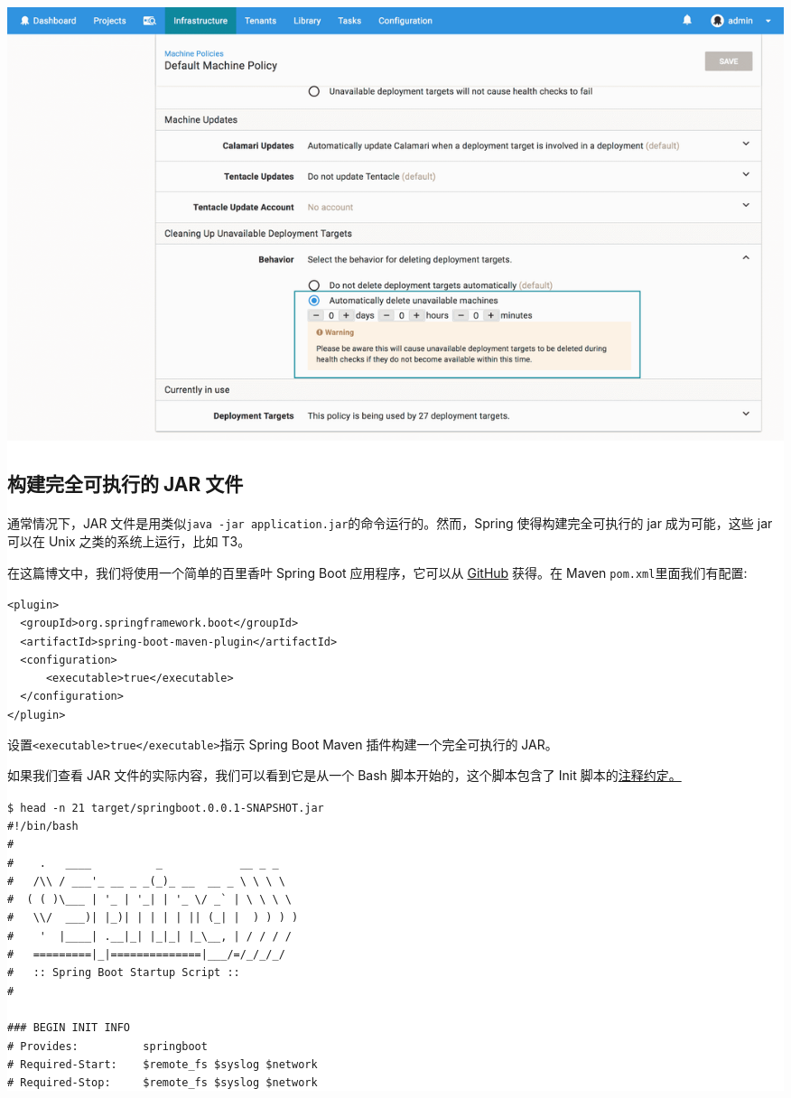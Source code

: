 [![Machine Policy](img/940416ffa743a65833138121018276ad.png)](#)

## 构建完全可执行的 JAR 文件

通常情况下，JAR 文件是用类似`java -jar application.jar`的命令运行的。然而，Spring 使得构建完全可执行的 jar 成为可能，这些 jar 可以在 Unix 之类的系统上运行，比如 T3。

在这篇博文中，我们将使用一个简单的百里香叶 Spring Boot 应用程序，它可以从 [GitHub](https://github.com/OctopusDeploy/ThymeleafSpringDemo/tree/executable-jar) 获得。在 Maven `pom.xml`里面我们有配置:

```
<plugin>
  <groupId>org.springframework.boot</groupId>
  <artifactId>spring-boot-maven-plugin</artifactId>
  <configuration>
      <executable>true</executable>
  </configuration>
</plugin> 
```

设置`<executable>true</executable>`指示 Spring Boot Maven 插件构建一个完全可执行的 JAR。

如果我们查看 JAR 文件的实际内容，我们可以看到它是从一个 Bash 脚本开始的，这个脚本包含了 Init 脚本的[注释约定。](http://refspecs.linuxbase.org/LSB_3.0.0/LSB-PDA/LSB-PDA/initscrcomconv.html)

```
$ head -n 21 target/springboot.0.0.1-SNAPSHOT.jar
#!/bin/bash
#
#    .   ____          _            __ _ _
#   /\\ / ___'_ __ _ _(_)_ __  __ _ \ \ \ \
#  ( ( )\___ | '_ | '_| | '_ \/ _` | \ \ \ \
#   \\/  ___)| |_)| | | | | || (_| |  ) ) ) )
#    '  |____| .__|_| |_|_| |_\__, | / / / /
#   =========|_|==============|___/=/_/_/_/
#   :: Spring Boot Startup Script ::
#

### BEGIN INIT INFO
# Provides:          springboot
# Required-Start:    $remote_fs $syslog $network
# Required-Stop:     $remote_fs $syslog $network
```